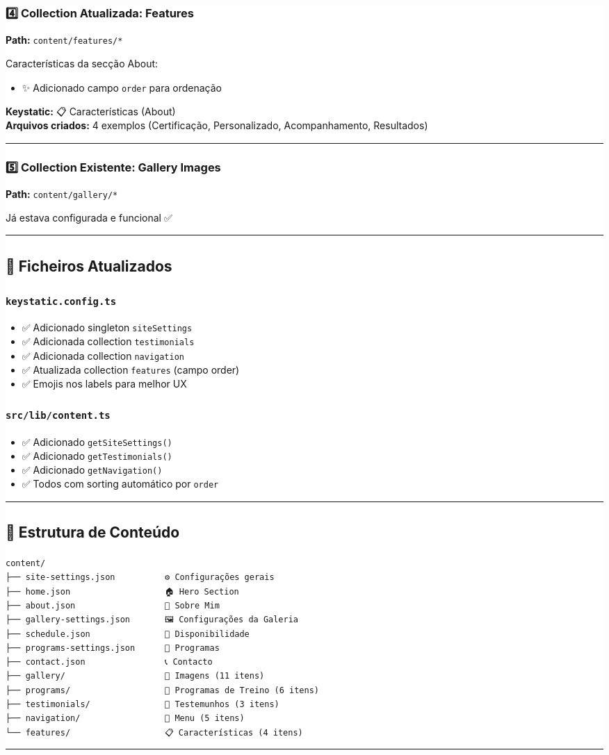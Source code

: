 
### 4️⃣ **Collection Atualizada: Features**

**Path:** `content/features/*`

Características da secção About:

- ✨ Adicionado campo `order` para ordenação

**Keystatic:** 📋 Características (About)  
**Arquivos criados:** 4 exemplos (Certificação, Personalizado, Acompanhamento, Resultados)

---

### 5️⃣ **Collection Existente: Gallery Images**

**Path:** `content/gallery/*`

Já estava configurada e funcional ✅

---

## 🔄 Ficheiros Atualizados

### `keystatic.config.ts`

- ✅ Adicionado singleton `siteSettings`
- ✅ Adicionada collection `testimonials`
- ✅ Adicionada collection `navigation`
- ✅ Atualizada collection `features` (campo order)
- ✅ Emojis nos labels para melhor UX

### `src/lib/content.ts`

- ✅ Adicionado `getSiteSettings()`
- ✅ Adicionado `getTestimonials()`
- ✅ Adicionado `getNavigation()`
- ✅ Todos com sorting automático por `order`

---

## 📁 Estrutura de Conteúdo

```
content/
├── site-settings.json          ⚙️ Configurações gerais
├── home.json                   🏠 Hero Section
├── about.json                  👤 Sobre Mim
├── gallery-settings.json       🖼️ Configurações da Galeria
├── schedule.json               📅 Disponibilidade
├── programs-settings.json      💪 Programas
├── contact.json                📞 Contacto
├── gallery/                    📸 Imagens (11 itens)
├── programs/                   💪 Programas de Treino (6 itens)
├── testimonials/               💬 Testemunhos (3 itens)
├── navigation/                 🧭 Menu (5 itens)
└── features/                   📋 Características (4 itens)
```

---